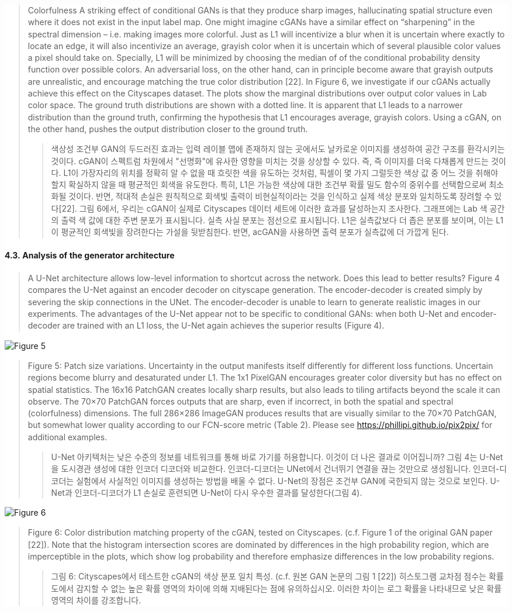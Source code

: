 > Colorfulness A striking effect of conditional GANs is that they produce sharp images, hallucinating spatial structure even where it does not exist in the input label map. One might imagine cGANs have a similar effect on “sharpening” in the spectral dimension – i.e. making images more colorful. Just as L1 will incentivize a blur when it is uncertain where exactly to locate an edge, it will also incentivize an average, grayish color when it is uncertain which of several plausible color values a pixel should take on. Specially, L1 will be minimized by choosing the median of of the conditional probability density function over possible colors. An adversarial loss, on the other hand, can in principle become aware that grayish outputs are unrealistic, and encourage matching the true color distribution [22]. In Figure 6, we investigate if our cGANs actually achieve this effect on the Cityscapes dataset. The plots show the marginal distributions over output color values in Lab color space. The ground truth distributions are shown with a dotted line. It is apparent that L1 leads to a narrower distribution than the ground truth, confirming the hypothesis that L1 encourages average, grayish colors. Using a cGAN, on the other hand, pushes the output distribution closer to the ground truth.
>> 색상성 조건부 GAN의 두드러진 효과는 입력 레이블 맵에 존재하지 않는 곳에서도 날카로운 이미지를 생성하여 공간 구조를 환각시키는 것이다. cGAN이 스펙트럼 차원에서 "선명화"에 유사한 영향을 미치는 것을 상상할 수 있다. 즉, 즉 이미지를 더욱 다채롭게 만드는 것이다. L1이 가장자리의 위치를 정확히 알 수 없을 때 흐릿한 색을 유도하는 것처럼, 픽셀이 몇 가지 그럴듯한 색상 값 중 어느 것을 취해야 할지 확실하지 않을 때 평균적인 회색을 유도한다. 특히, L1은 가능한 색상에 대한 조건부 확률 밀도 함수의 중위수를 선택함으로써 최소화될 것이다. 반면, 적대적 손실은 원칙적으로 회색빛 출력이 비현실적이라는 것을 인식하고 실제 색상 분포와 일치하도록 장려할 수 있다[22]. 그림 6에서, 우리는 cGAN이 실제로 Cityscapes 데이터 세트에 이러한 효과를 달성하는지 조사한다. 그래프에는 Lab 색 공간의 출력 색 값에 대한 주변 분포가 표시됩니다. 실측 사실 분포는 점선으로 표시됩니다. L1은 실측값보다 더 좁은 분포를 보이며, 이는 L1이 평균적인 회색빛을 장려한다는 가설을 뒷받침한다. 반면, acGAN을 사용하면 출력 분포가 실측값에 더 가깝게 된다.

#### $\mathbf{4.3.\;Analysis\;of\;the\;generator\;architecture}$

> A U-Net architecture allows low-level information to shortcut across the network. Does this lead to better results? Figure 4 compares the U-Net against an encoder decoder on cityscape generation. The encoder-decoder is created simply by severing the skip connections in the UNet. The encoder-decoder is unable to learn to generate realistic images in our experiments. The advantages of the U-Net appear not to be specific to conditional GANs: when both U-Net and encoder-decoder are trained with an L1 loss, the U-Net again achieves the superior results (Figure 4).

![Figure 5](https://raw.githubusercontent.com/maizer2/gitblog_img/main/1.%20Computer%20Engineering/1.7.%20Literature%20Review/2022-06-07-(GAN)Image-to-Image-GAN/Figure-5.JPG)

> Figure 5: Patch size variations. Uncertainty in the output manifests itself differently for different loss functions. Uncertain regions become blurry and desaturated under L1. The 1x1 PixelGAN encourages greater color diversity but has no effect on spatial statistics. The 16x16 PatchGAN creates locally sharp results, but also leads to tiling artifacts beyond the scale it can observe. The 70×70 PatchGAN forces outputs that are sharp, even if incorrect, in both the spatial and spectral (colorfulness) dimensions. The full 286×286 ImageGAN produces results that are visually similar to the 70×70 PatchGAN, but somewhat lower quality according to our FCN-score metric (Table 2). Please see https://phillipi.github.io/pix2pix/ for additional examples.
>> U-Net 아키텍처는 낮은 수준의 정보를 네트워크를 통해 바로 가기를 허용합니다. 이것이 더 나은 결과로 이어집니까? 그림 4는 U-Net을 도시경관 생성에 대한 인코더 디코더와 비교한다. 인코더-디코더는 UNet에서 건너뛰기 연결을 끊는 것만으로 생성됩니다. 인코더-디코더는 실험에서 사실적인 이미지를 생성하는 방법을 배울 수 없다. U-Net의 장점은 조건부 GAN에 국한되지 않는 것으로 보인다. U-Net과 인코더-디코더가 L1 손실로 훈련되면 U-Net이 다시 우수한 결과를 달성한다(그림 4).

![Figure 6](https://raw.githubusercontent.com/maizer2/gitblog_img/main/1.%20Computer%20Engineering/1.7.%20Literature%20Review/2022-06-07-(GAN)Image-to-Image-GAN/Figure-6.JPG)

> Figure 6: Color distribution matching property of the cGAN, tested on Cityscapes. (c.f. Figure 1 of the original GAN paper [22]). Note that the histogram intersection scores are dominated by differences in the high probability region, which are imperceptible in the plots, which show log probability and therefore emphasize differences in the low probability regions.
>> 그림 6: Cityscapes에서 테스트한 cGAN의 색상 분포 일치 특성. (c.f. 원본 GAN 논문의 그림 1 [22]) 히스토그램 교차점 점수는 확률도에서 감지할 수 없는 높은 확률 영역의 차이에 의해 지배된다는 점에 유의하십시오. 이러한 차이는 로그 확률을 나타내므로 낮은 확률 영역의 차이를 강조합니다.
